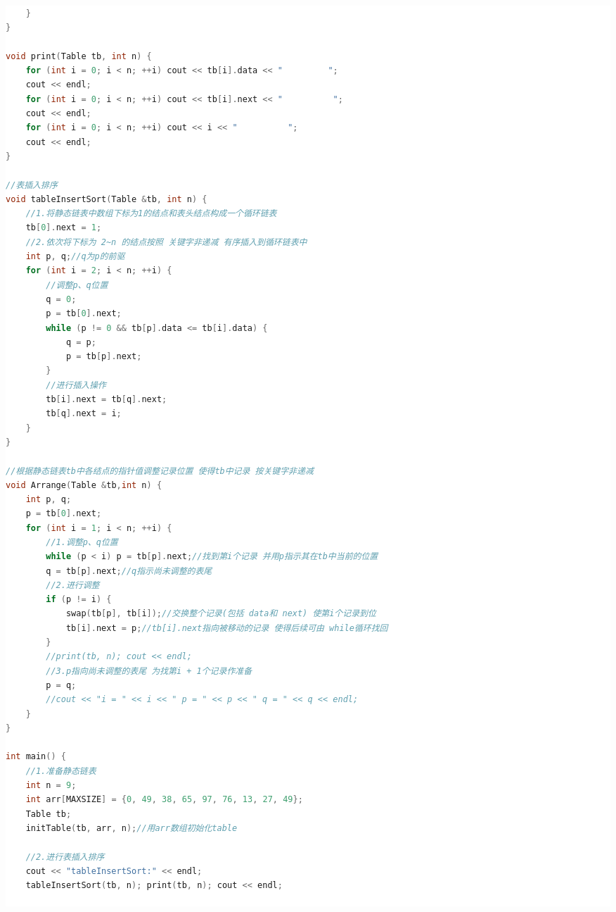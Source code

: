 ```cpp
    }
}

void print(Table tb, int n) {
    for (int i = 0; i < n; ++i) cout << tb[i].data << "         ";
    cout << endl;
    for (int i = 0; i < n; ++i) cout << tb[i].next << "          ";
    cout << endl;
    for (int i = 0; i < n; ++i) cout << i << "          ";
    cout << endl;
}

//表插入排序
void tableInsertSort(Table &tb, int n) {
    //1.将静态链表中数组下标为1的结点和表头结点构成一个循环链表
    tb[0].next = 1;
    //2.依次将下标为 2~n 的结点按照 关键字非递减 有序插入到循环链表中
    int p, q;//q为p的前驱
    for (int i = 2; i < n; ++i) {
        //调整p、q位置
        q = 0;
        p = tb[0].next;
        while (p != 0 && tb[p].data <= tb[i].data) {
            q = p;
            p = tb[p].next;
        }
        //进行插入操作
        tb[i].next = tb[q].next;
        tb[q].next = i;
    }
}

//根据静态链表tb中各结点的指针值调整记录位置 使得tb中记录 按关键字非递减
void Arrange(Table &tb,int n) {
    int p, q;
    p = tb[0].next;
    for (int i = 1; i < n; ++i) {
        //1.调整p、q位置
        while (p < i) p = tb[p].next;//找到第i个记录 并用p指示其在tb中当前的位置
        q = tb[p].next;//q指示尚未调整的表尾
        //2.进行调整
        if (p != i) {
            swap(tb[p], tb[i]);//交换整个记录(包括 data和 next) 使第i个记录到位
            tb[i].next = p;//tb[i].next指向被移动的记录 使得后续可由 while循环找回
        }
        //print(tb, n); cout << endl;
        //3.p指向尚未调整的表尾 为找第i + 1个记录作准备
        p = q;
        //cout << "i = " << i << " p = " << p << " q = " << q << endl;
    }
}

int main() {
    //1.准备静态链表
    int n = 9;
    int arr[MAXSIZE] = {0, 49, 38, 65, 97, 76, 13, 27, 49};
    Table tb;
    initTable(tb, arr, n);//用arr数组初始化table
    
    //2.进行表插入排序
    cout << "tableInsertSort:" << endl;
    tableInsertSort(tb, n); print(tb, n); cout << endl;
    
```